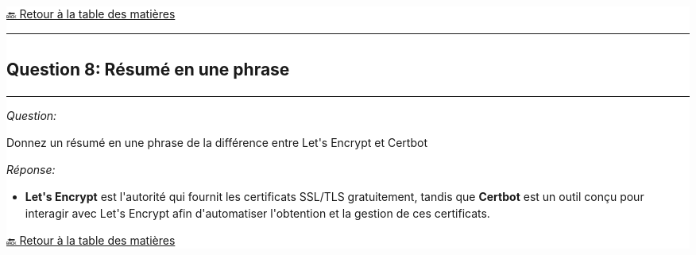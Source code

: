 
[🔙 Retour à la table des matières](#table-des-matieres)
<br/>
<a name="annexe-4"></a>


-------------------------------------------------------------------
## Question 8: Résumé en une phrase
-------------------------------------------------------------------

*Question:*

Donnez un résumé en une phrase de la différence entre Let's Encrypt et Certbot

*Réponse:*

- **Let's Encrypt** est l'autorité qui fournit les certificats SSL/TLS gratuitement, tandis que **Certbot** est un outil conçu pour interagir avec Let's Encrypt afin d'automatiser l'obtention et la gestion de ces certificats.


[🔙 Retour à la table des matières](#table-des-matieres)
<br/>

